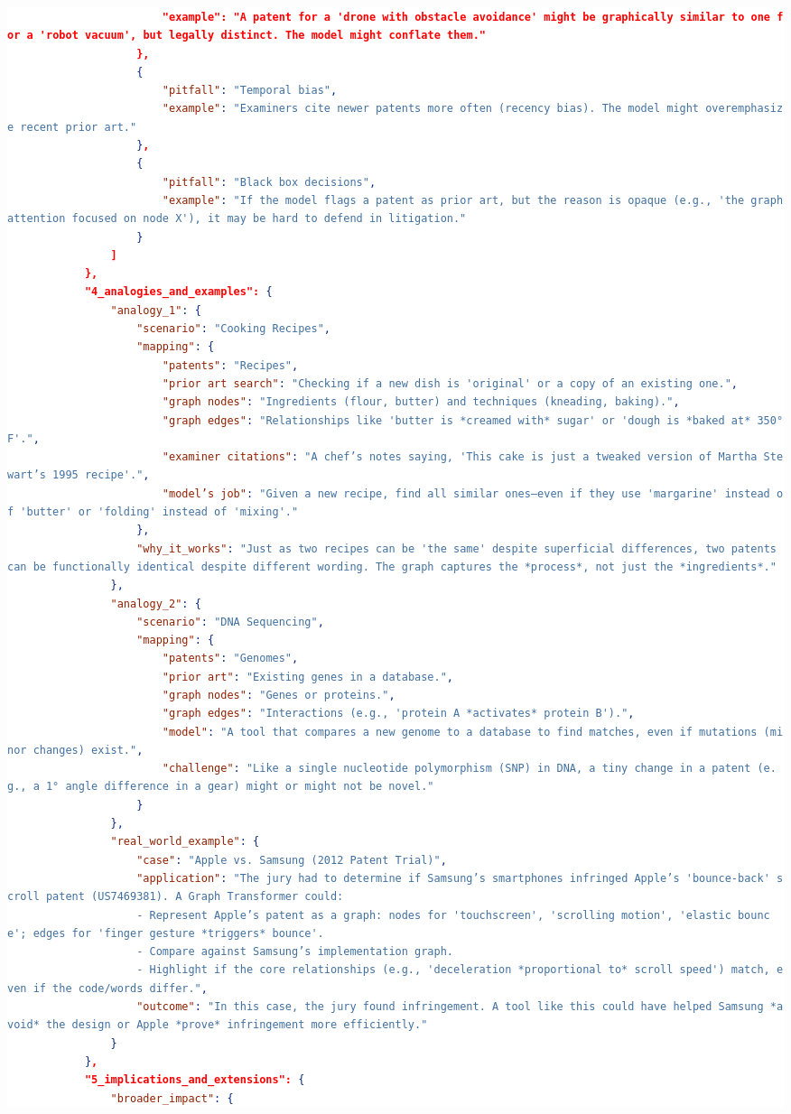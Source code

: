 ```json
                        "example": "A patent for a 'drone with obstacle avoidance' might be graphically similar to one for a 'robot vacuum', but legally distinct. The model might conflate them."
                    },
                    {
                        "pitfall": "Temporal bias",
                        "example": "Examiners cite newer patents more often (recency bias). The model might overemphasize recent prior art."
                    },
                    {
                        "pitfall": "Black box decisions",
                        "example": "If the model flags a patent as prior art, but the reason is opaque (e.g., 'the graph attention focused on node X'), it may be hard to defend in litigation."
                    }
                ]
            },
            "4_analogies_and_examples": {
                "analogy_1": {
                    "scenario": "Cooking Recipes",
                    "mapping": {
                        "patents": "Recipes",
                        "prior art search": "Checking if a new dish is 'original' or a copy of an existing one.",
                        "graph nodes": "Ingredients (flour, butter) and techniques (kneading, baking).",
                        "graph edges": "Relationships like 'butter is *creamed with* sugar' or 'dough is *baked at* 350°F'.",
                        "examiner citations": "A chef’s notes saying, 'This cake is just a tweaked version of Martha Stewart’s 1995 recipe'.",
                        "model’s job": "Given a new recipe, find all similar ones—even if they use 'margarine' instead of 'butter' or 'folding' instead of 'mixing'."
                    },
                    "why_it_works": "Just as two recipes can be 'the same' despite superficial differences, two patents can be functionally identical despite different wording. The graph captures the *process*, not just the *ingredients*."
                },
                "analogy_2": {
                    "scenario": "DNA Sequencing",
                    "mapping": {
                        "patents": "Genomes",
                        "prior art": "Existing genes in a database.",
                        "graph nodes": "Genes or proteins.",
                        "graph edges": "Interactions (e.g., 'protein A *activates* protein B').",
                        "model": "A tool that compares a new genome to a database to find matches, even if mutations (minor changes) exist.",
                        "challenge": "Like a single nucleotide polymorphism (SNP) in DNA, a tiny change in a patent (e.g., a 1° angle difference in a gear) might or might not be novel."
                    }
                },
                "real_world_example": {
                    "case": "Apple vs. Samsung (2012 Patent Trial)",
                    "application": "The jury had to determine if Samsung’s smartphones infringed Apple’s 'bounce-back' scroll patent (US7469381). A Graph Transformer could:
                    - Represent Apple’s patent as a graph: nodes for 'touchscreen', 'scrolling motion', 'elastic bounce'; edges for 'finger gesture *triggers* bounce'.
                    - Compare against Samsung’s implementation graph.
                    - Highlight if the core relationships (e.g., 'deceleration *proportional to* scroll speed') match, even if the code/words differ.",
                    "outcome": "In this case, the jury found infringement. A tool like this could have helped Samsung *avoid* the design or Apple *prove* infringement more efficiently."
                }
            },
            "5_implications_and_extensions": {
                "broader_impact": {
```